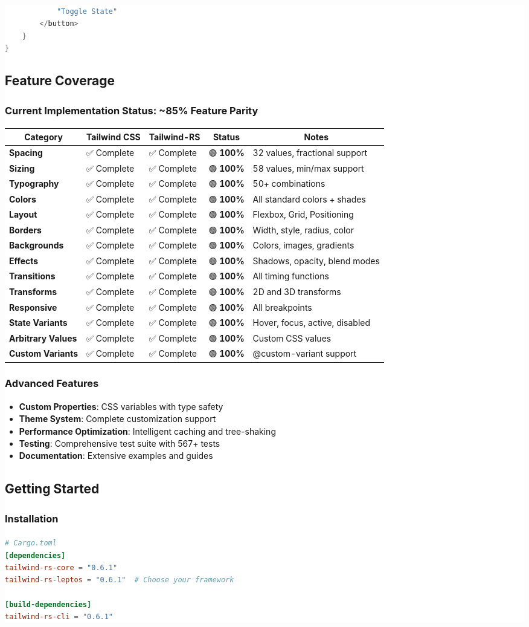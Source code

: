 ```rust
            "Toggle State"
        </button>
    }
}
```

## Feature Coverage

### **Current Implementation Status: ~85% Feature Parity**

| Category | Tailwind CSS | Tailwind-RS | Status | Notes |
|----------|--------------|-------------|---------|-------|
| **Spacing** | ✅ Complete | ✅ Complete | 🟢 **100%** | 32 values, fractional support |
| **Sizing** | ✅ Complete | ✅ Complete | 🟢 **100%** | 58 values, min/max support |
| **Typography** | ✅ Complete | ✅ Complete | 🟢 **100%** | 50+ combinations |
| **Colors** | ✅ Complete | ✅ Complete | 🟢 **100%** | All standard colors + shades |
| **Layout** | ✅ Complete | ✅ Complete | 🟢 **100%** | Flexbox, Grid, Positioning |
| **Borders** | ✅ Complete | ✅ Complete | 🟢 **100%** | Width, style, radius, color |
| **Backgrounds** | ✅ Complete | ✅ Complete | 🟢 **100%** | Colors, images, gradients |
| **Effects** | ✅ Complete | ✅ Complete | 🟢 **100%** | Shadows, opacity, blend modes |
| **Transitions** | ✅ Complete | ✅ Complete | 🟢 **100%** | All timing functions |
| **Transforms** | ✅ Complete | ✅ Complete | 🟢 **100%** | 2D and 3D transforms |
| **Responsive** | ✅ Complete | ✅ Complete | 🟢 **100%** | All breakpoints |
| **State Variants** | ✅ Complete | ✅ Complete | 🟢 **100%** | Hover, focus, active, disabled |
| **Arbitrary Values** | ✅ Complete | ✅ Complete | 🟢 **100%** | Custom CSS values |
| **Custom Variants** | ✅ Complete | ✅ Complete | 🟢 **100%** | @custom-variant support |

### **Advanced Features**

- **Custom Properties**: CSS variables with type safety
- **Theme System**: Complete customization support
- **Performance Optimization**: Intelligent caching and tree-shaking
- **Testing**: Comprehensive test suite with 567+ tests
- **Documentation**: Extensive examples and guides

## Getting Started

### **Installation**

```toml
# Cargo.toml
[dependencies]
tailwind-rs-core = "0.6.1"
tailwind-rs-leptos = "0.6.1"  # Choose your framework

[build-dependencies]
tailwind-rs-cli = "0.6.1"
```
